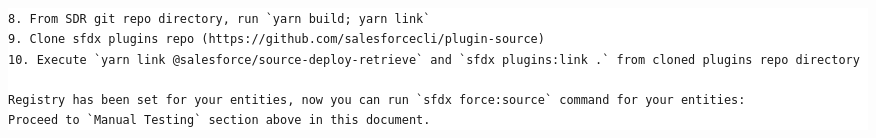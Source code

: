     8. From SDR git repo directory, run `yarn build; yarn link`
    9. Clone sfdx plugins repo (https://github.com/salesforcecli/plugin-source)
    10. Execute `yarn link @salesforce/source-deploy-retrieve` and `sfdx plugins:link .` from cloned plugins repo directory

    Registry has been set for your entities, now you can run `sfdx force:source` command for your entities:
    Proceed to `Manual Testing` section above in this document.
